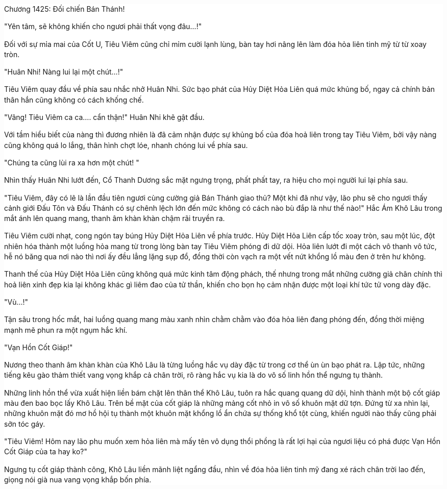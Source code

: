 




Chương 1425: Đối chiến Bán Thánh!


"Yên tâm, sẽ không khiến cho ngươi phải thất vọng đâu...!"

Đối với sự mỉa mai của Cốt U, Tiêu Viêm cũng chỉ mỉm cười lạnh lùng, bàn tay hơi nâng lên làm đóa hỏa liên tinh mỹ từ từ xoay tròn.

"Huân Nhi! Nàng lui lại một chút…!"

Tiêu Viêm quay đầu về phía sau nhắc nhở Huân Nhi. Sức bạo phát của Hủy Diệt Hỏa Liên quá mức khủng bố, ngay cả chính bản thân hắn cũng không có cách khống chế.

"Vâng! Tiêu Viêm ca ca…. cẩn thận!" Huân Nhi khẽ gật đầu.

Với tầm hiểu biết của nàng thì đương nhiên là đã cảm nhận được sự khủng bố của đóa hoả liên trong tay Tiêu Viêm, bởi vậy nàng cũng không quá lo lắng, thân hình chợt lóe, nhanh chóng lui về phía sau.

"Chúng ta cũng lùi ra xa hơn một chút! "

Nhìn thấy Huân Nhi lướt đến, Cổ Thanh Dương sắc mặt ngưng trọng, phất phất tay, ra hiệu cho mọi người lui lại phía sau.

"Tiêu Viêm, đây có lẽ là lần đầu tiên ngươi cùng cường giả Bán Thánh giao thủ? Một khi đã như vậy, lão phu sẽ cho ngươi thấy cảnh giới Đấu Tôn và Đấu Thánh có sự chênh lệch lớn đến mức không có cách nào bù đắp là như thế nào!" Hắc Ám Khô Lâu trong mắt ánh lên quang mang, thanh âm khàn khàn chậm rãi truyền ra.

Tiêu Viêm cười nhạt, cong ngón tay búng Hủy Diệt Hỏa Liên về phía trước. Hủy Diệt Hỏa Liên cấp tốc xoay tròn, sau một lúc, đột nhiên hóa thành một luồng hỏa mang từ trong lòng bàn tay Tiêu Viêm phóng đi dữ dội. Hỏa liên lướt đi một cách vô thanh vô tức, hễ nó băng qua nơi nào thì nơi ấy đều lẳng lặng sụp đổ, đồng thời còn vạch ra một vết nứt khổng lồ màu đen ở trên hư không.

Thanh thế của Hủy Diệt Hỏa Liên cũng không quá mức kinh tâm động phách, thế nhưng trong mắt những cường giả chân chính thì hoả liên xinh đẹp kia lại không khác gì liêm đao của tử thần, khiến cho bọn họ cảm nhận được một loại khí tức tử vong dày đặc.

"Vù...!"

Tận sâu trong hốc mắt, hai luồng quang mang màu xanh nhìn chằm chằm vào đóa hỏa liên đang phóng đến, đồng thời miệng mạnh mẽ phun ra một ngụm hắc khí.

"Vạn Hồn Cốt Giáp!"

Nương theo thanh âm khàn khàn của Khô Lâu là từng luồng hắc vụ dày đặc từ trong cơ thể ùn ùn bạo phát ra. Lập tức, những tiếng kêu gào thảm thiết vang vọng khắp cả chân trời, rõ ràng hắc vụ kia là do vô số linh hồn thể ngưng tụ thành.

Những linh hồn thể vừa xuất hiện liền bám chặt lên thân thể Khô Lâu, tuôn ra hắc quang quang dữ dội, hình thành một bộ cốt giáp màu đen bao bọc lấy Khô Lâu. Trên bề mặt của cốt giáp là những mảng cốt nhỏ in vô số khuôn mặt dữ tợn. Đứng từ xa nhìn lại, những khuôn mặt đó mơ hồ hội tụ thành một khuôn mặt khổng lồ ẩn chứa sự thống khổ tột cùng, khiến người nào thấy cũng phải sởn tóc gáy.

"Tiêu Viêm! Hôm nay lão phu muốn xem hỏa liên mà mấy tên vô dụng thổi phồng là rất lợi hại của ngươi liệu có phá được Vạn Hồn Cốt Giáp của ta hay ko?"

Ngưng tụ cốt giáp thành công, Khô Lâu liền mãnh liệt ngẩng đầu, nhìn về đóa hỏa liên tinh mỹ đang xé rách chân trời lao đến, giọng nói già nua vang vọng khắp bốn phía.
